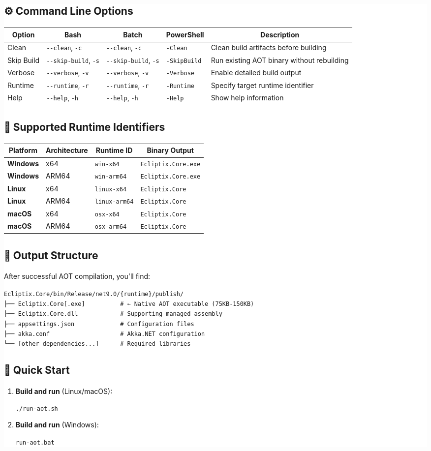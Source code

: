 ## ⚙️ Command Line Options

| Option | Bash | Batch | PowerShell | Description |
|--------|------|--------|------------|-------------|
| Clean | `--clean`, `-c` | `--clean`, `-c` | `-Clean` | Clean build artifacts before building |
| Skip Build | `--skip-build`, `-s` | `--skip-build`, `-s` | `-SkipBuild` | Run existing AOT binary without rebuilding |
| Verbose | `--verbose`, `-v` | `--verbose`, `-v` | `-Verbose` | Enable detailed build output |
| Runtime | `--runtime`, `-r` | `--runtime`, `-r` | `-Runtime` | Specify target runtime identifier |
| Help | `--help`, `-h` | `--help`, `-h` | `-Help` | Show help information |

## 🎯 Supported Runtime Identifiers

| Platform | Architecture | Runtime ID | Binary Output |
|----------|-------------|------------|---------------|
| **Windows** | x64 | `win-x64` | `Ecliptix.Core.exe` |
| **Windows** | ARM64 | `win-arm64` | `Ecliptix.Core.exe` |
| **Linux** | x64 | `linux-x64` | `Ecliptix.Core` |
| **Linux** | ARM64 | `linux-arm64` | `Ecliptix.Core` |
| **macOS** | x64 | `osx-x64` | `Ecliptix.Core` |
| **macOS** | ARM64 | `osx-arm64` | `Ecliptix.Core` |

## 📁 Output Structure

After successful AOT compilation, you'll find:

```
Ecliptix.Core/bin/Release/net9.0/{runtime}/publish/
├── Ecliptix.Core[.exe]          # ← Native AOT executable (75KB-150KB)
├── Ecliptix.Core.dll            # Supporting managed assembly
├── appsettings.json             # Configuration files
├── akka.conf                    # Akka.NET configuration
└── [other dependencies...]      # Required libraries
```

## 🚀 Quick Start

1. **Build and run** (Linux/macOS):
   ```bash
   ./run-aot.sh
   ```

2. **Build and run** (Windows):
   ```cmd
   run-aot.bat
   ```

